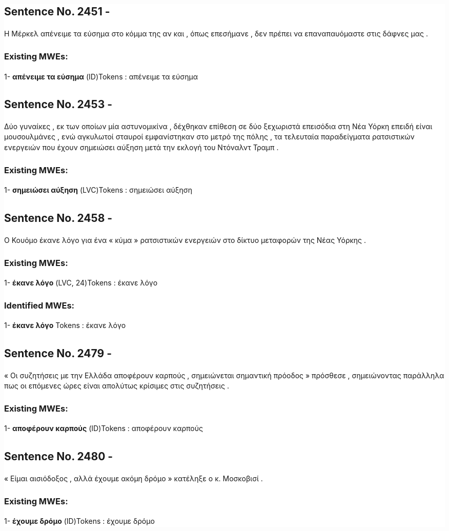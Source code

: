 ## Sentence No. 2451 - 
Η Μέρκελ απένειμε τα εύσημα στο κόμμα της αν και , όπως επεσήμανε , δεν πρέπει να επαναπαυόμαστε στις δάφνες μας . 
### Existing MWEs: 
1- **απένειμε τα εύσημα** (ID)Tokens : 
απένειμε
τα
εύσημα

## Sentence No. 2453 - 
Δύο γυναίκες , εκ των οποίων μία αστυνομικίνα , δέχθηκαν επίθεση σε δύο ξεχωριστά επεισόδια στη Νέα Υόρκη επειδή είναι μουσουλμάνες , ενώ αγκυλωτοί σταυροί εμφανίστηκαν στο μετρό της πόλης , τα τελευταία παραδείγματα ρατσιστικών ενεργειών που έχουν σημειώσει αύξηση μετά την εκλογή του Ντόναλντ Τραμπ . 
### Existing MWEs: 
1- **σημειώσει αύξηση** (LVC)Tokens : 
σημειώσει
αύξηση

## Sentence No. 2458 - 
Ο Κουόμο έκανε λόγο για ένα « κύμα » ρατσιστικών ενεργειών στο δίκτυο μεταφορών της Νέας Υόρκης . 
### Existing MWEs: 
1- **έκανε λόγο** (LVC, 24)Tokens : 
έκανε
λόγο

### Identified MWEs: 
1- **έκανε λόγο** Tokens : 
έκανε
λόγο

## Sentence No. 2479 - 
« Οι συζητήσεις με την Ελλάδα αποφέρουν καρπούς , σημειώνεται σημαντική πρόοδος » πρόσθεσε , σημειώνοντας παράλληλα πως οι επόμενες ώρες είναι απολύτως κρίσιμες στις συζητήσεις . 
### Existing MWEs: 
1- **αποφέρουν καρπούς** (ID)Tokens : 
αποφέρουν
καρπούς

## Sentence No. 2480 - 
« Είμαι αισιόδοξος , αλλά έχουμε ακόμη δρόμο » κατέληξε ο κ. Μοσκοβισί . 
### Existing MWEs: 
1- **έχουμε δρόμο** (ID)Tokens : 
έχουμε
δρόμο
